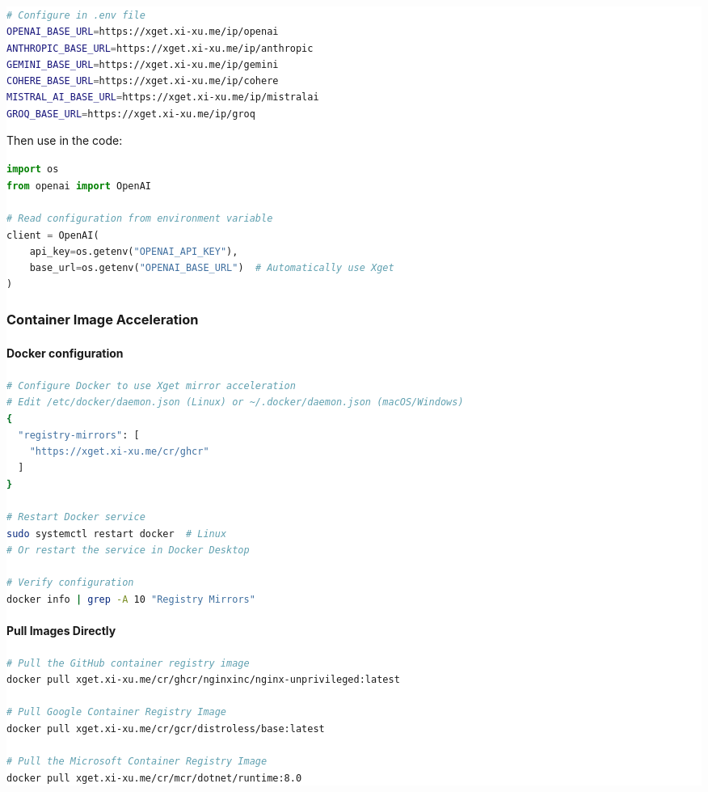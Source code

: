 ```bash
# Configure in .env file
OPENAI_BASE_URL=https://xget.xi-xu.me/ip/openai
ANTHROPIC_BASE_URL=https://xget.xi-xu.me/ip/anthropic
GEMINI_BASE_URL=https://xget.xi-xu.me/ip/gemini
COHERE_BASE_URL=https://xget.xi-xu.me/ip/cohere
MISTRAL_AI_BASE_URL=https://xget.xi-xu.me/ip/mistralai
GROQ_BASE_URL=https://xget.xi-xu.me/ip/groq
```

Then use in the code:

```python
import os
from openai import OpenAI

# Read configuration from environment variable
client = OpenAI(
    api_key=os.getenv("OPENAI_API_KEY"),
    base_url=os.getenv("OPENAI_BASE_URL")  # Automatically use Xget
)
```

### Container Image Acceleration

#### Docker configuration

```bash
# Configure Docker to use Xget mirror acceleration
# Edit /etc/docker/daemon.json (Linux) or ~/.docker/daemon.json (macOS/Windows)
{
  "registry-mirrors": [
    "https://xget.xi-xu.me/cr/ghcr"
  ]
}

# Restart Docker service
sudo systemctl restart docker  # Linux
# Or restart the service in Docker Desktop

# Verify configuration
docker info | grep -A 10 "Registry Mirrors"
```

#### Pull Images Directly

```bash
# Pull the GitHub container registry image
docker pull xget.xi-xu.me/cr/ghcr/nginxinc/nginx-unprivileged:latest

# Pull Google Container Registry Image
docker pull xget.xi-xu.me/cr/gcr/distroless/base:latest

# Pull the Microsoft Container Registry Image
docker pull xget.xi-xu.me/cr/mcr/dotnet/runtime:8.0
```
